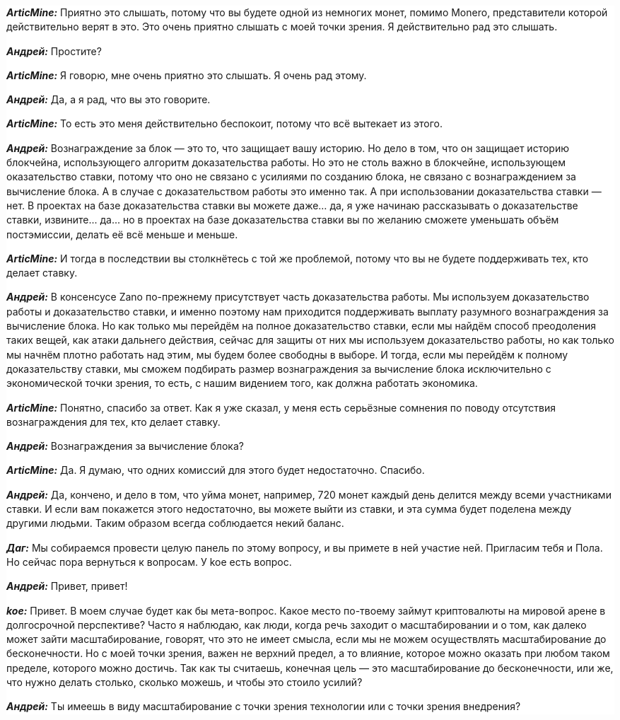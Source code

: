 _**ArticMine:**_ Приятно это слышать, потому что вы будете одной из немногих монет, помимо Monero, представители которой действительно верят в это. Это очень приятно слышать с моей точки зрения. Я действительно рад это слышать.

_**Андрей:**_ Простите?

_**ArticMine:**_ Я говорю, мне очень приятно это слышать. Я очень рад этому.

_**Андрей:**_ Да, а я рад, что вы это говорите.

_**ArticMine:**_ То есть это меня действительно беспокоит, потому что всё вытекает из этого.

_**Андрей:**_ Вознаграждение за блок — это то, что защищает вашу историю. Но дело в том, что он защищает историю блокчейна, использующего алгоритм доказательства работы. Но это не столь важно в блокчейне, использующем оказательство ставки, потому что оно не связано с усилиями по созданию блока, не связано с вознаграждением за вычисление блока. А в случае с доказательством работы это именно так. А при использовании доказательства ставки — нет. В проектах на базе доказательства ставки вы можете даже… да, я уже начинаю рассказывать о доказательстве ставки, извините... да... но в проектах на базе доказательства ставки вы по желанию сможете уменьшать объём постэмиссии, делать её всё меньше и меньше.

_**ArticMine:**_ И тогда в последствии вы столкнётесь с той же проблемой, потому что вы не будете поддерживать тех, кто делает ставку.

_**Андрей:**_ В консенсусе Zano по-прежнему присутствует часть доказательства работы. Мы используем доказательство работы и доказательство ставки, и именно поэтому нам приходится поддерживать выплату разумного вознаграждения за вычисление блока. Но как только мы перейдём на полное доказательство ставки, если мы найдём способ преодоления таких вещей, как атаки дальнего действия, сейчас для защиты от них мы используем доказательство работы, но как только мы начнём плотно работать над этим, мы будем более свободны в выборе. И тогда, если мы перейдём к полному доказательству ставки, мы сможем подбирать размер вознаграждения за вычисление блока исключительно с экономической точки зрения, то есть, с нашим видением того, как должна работать экономика.

_**ArticMine:**_ Понятно, спасибо за ответ. Как я уже сказал, у меня есть серьёзные сомнения по поводу отсутствия вознаграждения для тех, кто делает ставку.

_**Андрей:**_ Вознаграждения за вычисление блока?

_**ArticMine:**_ Да. Я думаю, что одних комиссий для этого будет недостаточно. Спасибо.

_**Андрей:**_ Да, кончено, и дело в том, что уйма монет, например, 720 монет каждый день делится между всеми участниками ставки. И если вам покажется этого недостаточно, вы можете выйти из ставки, и эта сумма будет поделена между другими людьми. Таким образом всегда соблюдается некий баланс.

_**Даг:**_ Мы собираемся провести целую панель по этому вопросу, и вы примете в ней участие ней. Пригласим тебя и Пола. Но сейчас пора вернуться к вопросам. У koe есть вопрос.

_**Андрей:**_ Привет, привет!

_**koe:**_ Привет. В моем случае будет как бы мета-вопрос. Какое место по-твоему займут криптовалюты на мировой арене в долгосрочной перспективе? Часто я наблюдаю, как люди, когда речь заходит о масштабировании и о том, как далеко может зайти масштабирование, говорят, что это не имеет смысла, если мы не можем осуществлять масштабирование до бесконечности. Но с моей точки зрения, важен не верхний предел, а то влияние, которое можно оказать при любом таком пределе, которого можно достичь. Так как ты считаешь, конечная цель — это масштабирование до бесконечности, или же, что нужно делать столько, сколько можешь, и чтобы это стоило усилий?

_**Андрей:**_ Ты имеешь в виду масштабирование с точки зрения технологии или с точки зрения внедрения?
